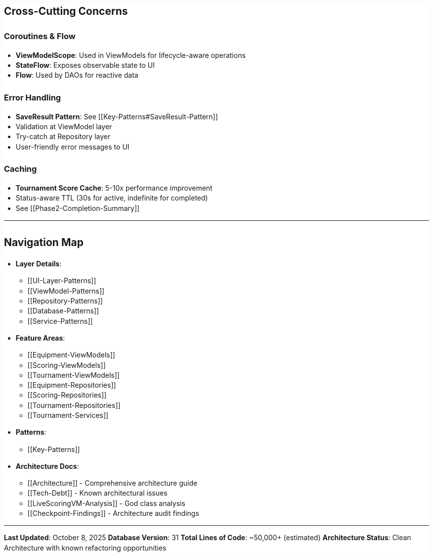 
## Cross-Cutting Concerns

### Coroutines & Flow
- **ViewModelScope**: Used in ViewModels for lifecycle-aware operations
- **StateFlow**: Exposes observable state to UI
- **Flow**: Used by DAOs for reactive data

### Error Handling
- **SaveResult Pattern**: See [[Key-Patterns#SaveResult-Pattern]]
- Validation at ViewModel layer
- Try-catch at Repository layer
- User-friendly error messages to UI

### Caching
- **Tournament Score Cache**: 5-10x performance improvement
- Status-aware TTL (30s for active, indefinite for completed)
- See [[Phase2-Completion-Summary]]

---

## Navigation Map

- **Layer Details**:
  - [[UI-Layer-Patterns]]
  - [[ViewModel-Patterns]]
  - [[Repository-Patterns]]
  - [[Database-Patterns]]
  - [[Service-Patterns]]

- **Feature Areas**:
  - [[Equipment-ViewModels]]
  - [[Scoring-ViewModels]]
  - [[Tournament-ViewModels]]
  - [[Equipment-Repositories]]
  - [[Scoring-Repositories]]
  - [[Tournament-Repositories]]
  - [[Tournament-Services]]

- **Patterns**:
  - [[Key-Patterns]]

- **Architecture Docs**:
  - [[Architecture]] - Comprehensive architecture guide
  - [[Tech-Debt]] - Known architectural issues
  - [[LiveScoringVM-Analysis]] - God class analysis
  - [[Checkpoint-Findings]] - Architecture audit findings

---

**Last Updated**: October 8, 2025
**Database Version**: 31
**Total Lines of Code**: ~50,000+ (estimated)
**Architecture Status**: Clean Architecture with known refactoring opportunities
